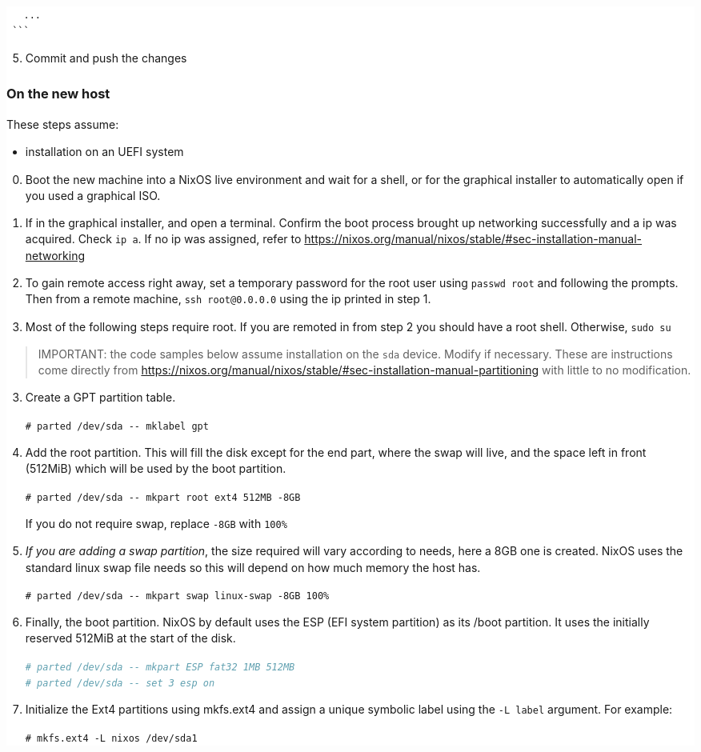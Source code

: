        ...
     ```

5. Commit and push the changes

### On the new host

These steps assume:

- installation on an UEFI system

0. Boot the new machine into a NixOS live environment and wait for a shell, or for the graphical installer to automatically open if you used a graphical ISO.

1. If in the graphical installer, and open a terminal.
   Confirm the boot process brought up networking successfully and a ip was acquired. Check `ip a`. If no ip was assigned, refer to <https://nixos.org/manual/nixos/stable/#sec-installation-manual-networking>

2. To gain remote access right away, set a temporary password for the root user using `passwd root` and following the prompts. Then from a remote machine, `ssh root@0.0.0.0` using the ip printed in step 1.

3. Most of the following steps require root. If you are remoted in from step 2 you should have a root shell. Otherwise, `sudo su`

> IMPORTANT: the code samples below assume installation on the `sda` device. Modify if necessary.
> These are instructions come directly from <https://nixos.org/manual/nixos/stable/#sec-installation-manual-partitioning> with little to no modification.

3. Create a GPT partition table.

   `# parted /dev/sda -- mklabel gpt`

4. Add the root partition. This will fill the disk except for the end part, where the swap will live, and the space left in front (512MiB) which will be used by the boot partition.

   `# parted /dev/sda -- mkpart root ext4 512MB -8GB`

   If you do not require swap, replace `-8GB` with `100%`

5. _If you are adding a swap partition_, the size required will vary according to needs, here a 8GB one is created. NixOS uses the standard linux swap file needs so this will depend on how much memory the host has.

   `# parted /dev/sda -- mkpart swap linux-swap -8GB 100%`

6. Finally, the boot partition. NixOS by default uses the ESP (EFI system partition) as its /boot partition. It uses the initially reserved 512MiB at the start of the disk.

   ```bash
   # parted /dev/sda -- mkpart ESP fat32 1MB 512MB
   # parted /dev/sda -- set 3 esp on
   ```

7. Initialize the Ext4 partitions using mkfs.ext4 and assign a unique symbolic label using the `-L label` argument. For example:

   `# mkfs.ext4 -L nixos /dev/sda1`
